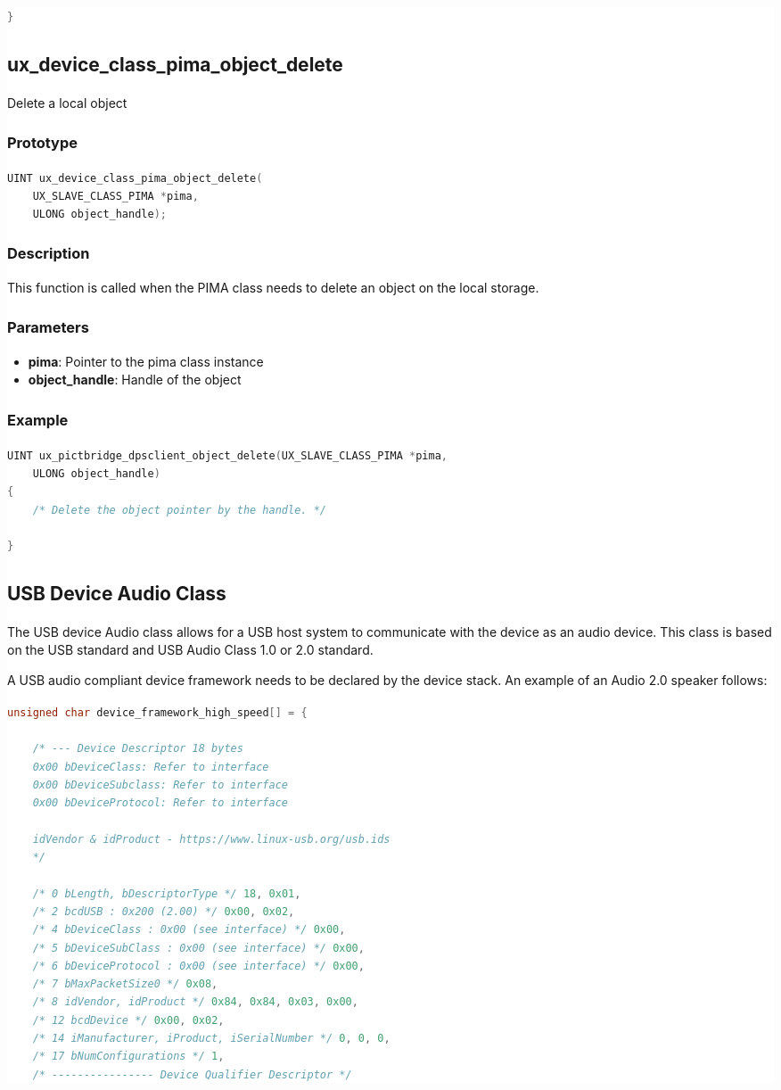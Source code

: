 ```C
}
```

## ux_device_class_pima_object_delete

Delete a local object

### Prototype

```C
UINT ux_device_class_pima_object_delete(
    UX_SLAVE_CLASS_PIMA *pima,
    ULONG object_handle);
```

### Description

This function is called when the PIMA class needs to delete an object on the local storage.

### Parameters

- **pima**: Pointer to the pima class instance
- **object_handle**: Handle of the object

### Example

```C
UINT ux_pictbridge_dpsclient_object_delete(UX_SLAVE_CLASS_PIMA *pima,
    ULONG object_handle)
{
    /* Delete the object pointer by the handle. */

}
```

## USB Device Audio Class

The USB device Audio class allows for a USB host system to communicate with the device as an audio device. This class is based on the USB standard and USB Audio Class 1.0 or 2.0 standard.

A USB audio compliant device framework needs to be declared by the device stack. An example of an Audio 2.0 speaker follows:

```C
unsigned char device_framework_high_speed[] = {

    /* --- Device Descriptor 18 bytes
    0x00 bDeviceClass: Refer to interface
    0x00 bDeviceSubclass: Refer to interface
    0x00 bDeviceProtocol: Refer to interface

    idVendor & idProduct - https://www.linux-usb.org/usb.ids
    */

    /* 0 bLength, bDescriptorType */ 18, 0x01,
    /* 2 bcdUSB : 0x200 (2.00) */ 0x00, 0x02,
    /* 4 bDeviceClass : 0x00 (see interface) */ 0x00,
    /* 5 bDeviceSubClass : 0x00 (see interface) */ 0x00,
    /* 6 bDeviceProtocol : 0x00 (see interface) */ 0x00,
    /* 7 bMaxPacketSize0 */ 0x08,
    /* 8 idVendor, idProduct */ 0x84, 0x84, 0x03, 0x00,
    /* 12 bcdDevice */ 0x00, 0x02,
    /* 14 iManufacturer, iProduct, iSerialNumber */ 0, 0, 0,
    /* 17 bNumConfigurations */ 1,
    /* ---------------- Device Qualifier Descriptor */
```